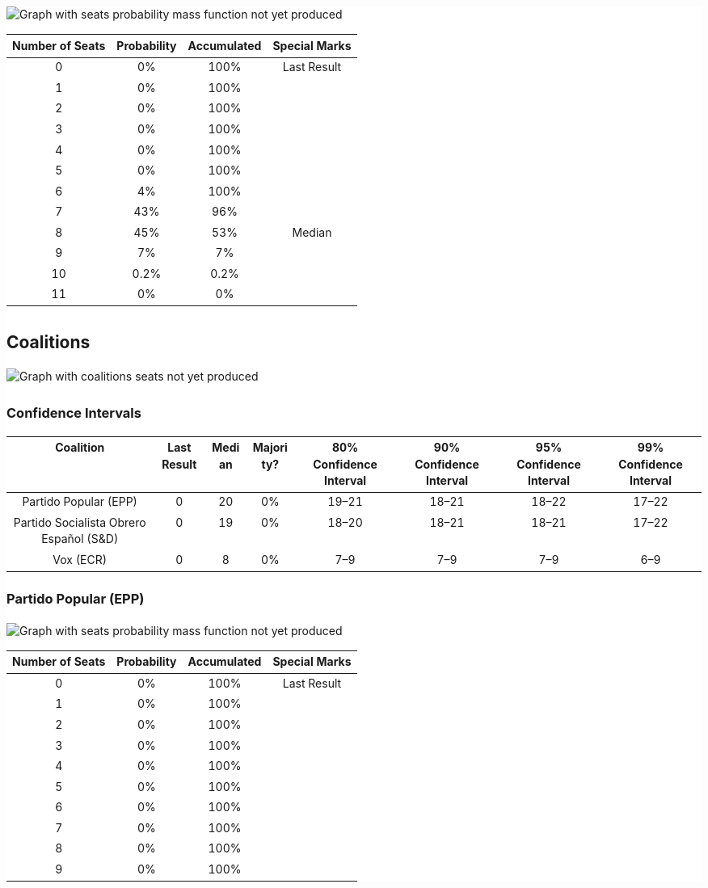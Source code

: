 ![Graph with seats probability mass function not yet produced](2023-08-07-SimpleLógica-seats-pmf-sumarguengl.png "Seats Probability Mass Function")

| Number of Seats | Probability | Accumulated | Special Marks |
|:---------------:|:-----------:|:-----------:|:-------------:|
| 0 | 0% | 100% | Last Result |
| 1 | 0% | 100% |  |
| 2 | 0% | 100% |  |
| 3 | 0% | 100% |  |
| 4 | 0% | 100% |  |
| 5 | 0% | 100% |  |
| 6 | 4% | 100% |  |
| 7 | 43% | 96% |  |
| 8 | 45% | 53% | Median |
| 9 | 7% | 7% |  |
| 10 | 0.2% | 0.2% |  |
| 11 | 0% | 0% |  |


## Coalitions

![Graph with coalitions seats not yet produced](2023-08-07-SimpleLógica-coalitions-seats.png "Coalitions Seats")

### Confidence Intervals

| Coalition | Last Result | Median | Majority? | 80% Confidence Interval | 90% Confidence Interval | 95% Confidence Interval | 99% Confidence Interval |
|:---------:|:-----------:|:------:|:---------:|:-----------------------:|:-----------------------:|:-----------------------:|:-----------------------:|
| Partido Popular (EPP) | 0 | 20 | 0% | 19–21 | 18–21 | 18–22 | 17–22 |
| Partido Socialista Obrero Español (S&D) | 0 | 19 | 0% | 18–20 | 18–21 | 18–21 | 17–22 |
| Vox (ECR) | 0 | 8 | 0% | 7–9 | 7–9 | 7–9 | 6–9 |

### Partido Popular (EPP)

![Graph with seats probability mass function not yet produced](2023-08-07-SimpleLógica-coalitions-seats-pmf-pp.png "Seats Probability Mass Function")

| Number of Seats | Probability | Accumulated | Special Marks |
|:---------------:|:-----------:|:-----------:|:-------------:|
| 0 | 0% | 100% | Last Result |
| 1 | 0% | 100% |  |
| 2 | 0% | 100% |  |
| 3 | 0% | 100% |  |
| 4 | 0% | 100% |  |
| 5 | 0% | 100% |  |
| 6 | 0% | 100% |  |
| 7 | 0% | 100% |  |
| 8 | 0% | 100% |  |
| 9 | 0% | 100% |  |